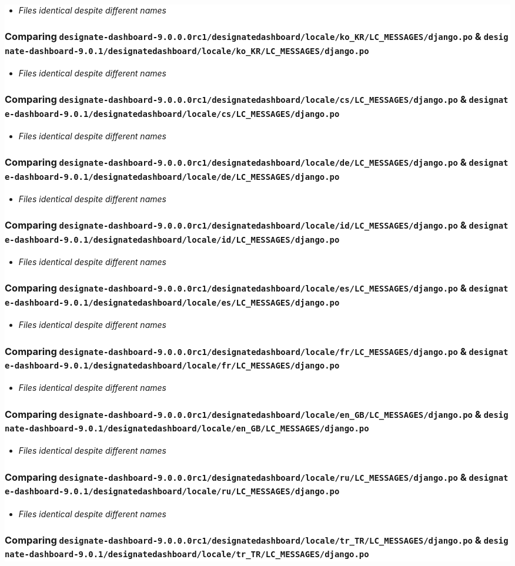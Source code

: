 * *Files identical despite different names*

### Comparing `designate-dashboard-9.0.0.0rc1/designatedashboard/locale/ko_KR/LC_MESSAGES/django.po` & `designate-dashboard-9.0.1/designatedashboard/locale/ko_KR/LC_MESSAGES/django.po`

 * *Files identical despite different names*

### Comparing `designate-dashboard-9.0.0.0rc1/designatedashboard/locale/cs/LC_MESSAGES/django.po` & `designate-dashboard-9.0.1/designatedashboard/locale/cs/LC_MESSAGES/django.po`

 * *Files identical despite different names*

### Comparing `designate-dashboard-9.0.0.0rc1/designatedashboard/locale/de/LC_MESSAGES/django.po` & `designate-dashboard-9.0.1/designatedashboard/locale/de/LC_MESSAGES/django.po`

 * *Files identical despite different names*

### Comparing `designate-dashboard-9.0.0.0rc1/designatedashboard/locale/id/LC_MESSAGES/django.po` & `designate-dashboard-9.0.1/designatedashboard/locale/id/LC_MESSAGES/django.po`

 * *Files identical despite different names*

### Comparing `designate-dashboard-9.0.0.0rc1/designatedashboard/locale/es/LC_MESSAGES/django.po` & `designate-dashboard-9.0.1/designatedashboard/locale/es/LC_MESSAGES/django.po`

 * *Files identical despite different names*

### Comparing `designate-dashboard-9.0.0.0rc1/designatedashboard/locale/fr/LC_MESSAGES/django.po` & `designate-dashboard-9.0.1/designatedashboard/locale/fr/LC_MESSAGES/django.po`

 * *Files identical despite different names*

### Comparing `designate-dashboard-9.0.0.0rc1/designatedashboard/locale/en_GB/LC_MESSAGES/django.po` & `designate-dashboard-9.0.1/designatedashboard/locale/en_GB/LC_MESSAGES/django.po`

 * *Files identical despite different names*

### Comparing `designate-dashboard-9.0.0.0rc1/designatedashboard/locale/ru/LC_MESSAGES/django.po` & `designate-dashboard-9.0.1/designatedashboard/locale/ru/LC_MESSAGES/django.po`

 * *Files identical despite different names*

### Comparing `designate-dashboard-9.0.0.0rc1/designatedashboard/locale/tr_TR/LC_MESSAGES/django.po` & `designate-dashboard-9.0.1/designatedashboard/locale/tr_TR/LC_MESSAGES/django.po`
